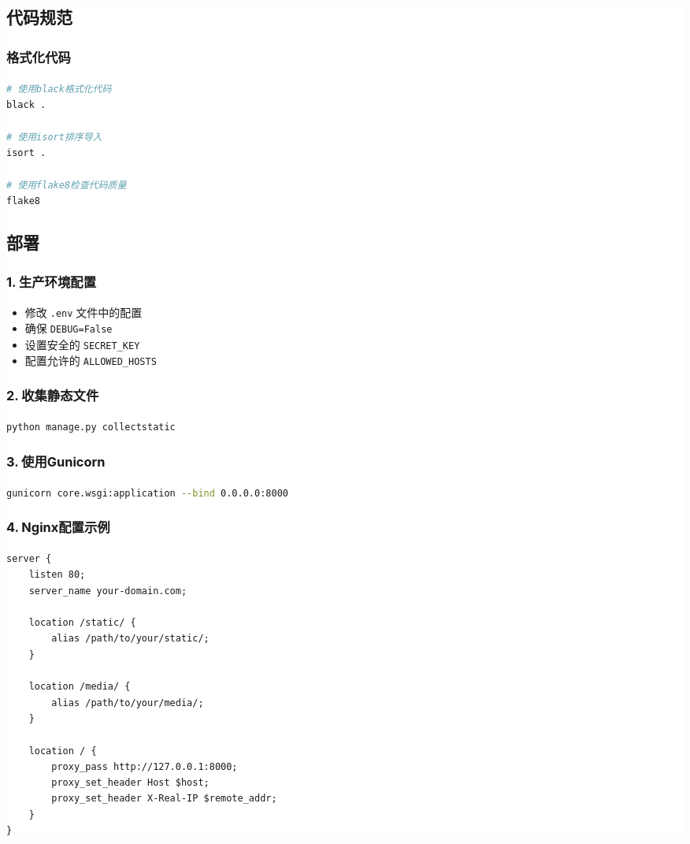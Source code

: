 ## 代码规范

### 格式化代码
```bash
# 使用black格式化代码
black .

# 使用isort排序导入
isort .

# 使用flake8检查代码质量
flake8
```

## 部署

### 1. 生产环境配置
- 修改 `.env` 文件中的配置
- 确保 `DEBUG=False`
- 设置安全的 `SECRET_KEY`
- 配置允许的 `ALLOWED_HOSTS`

### 2. 收集静态文件
```bash
python manage.py collectstatic
```

### 3. 使用Gunicorn
```bash
gunicorn core.wsgi:application --bind 0.0.0.0:8000
```

### 4. Nginx配置示例
```nginx
server {
    listen 80;
    server_name your-domain.com;

    location /static/ {
        alias /path/to/your/static/;
    }

    location /media/ {
        alias /path/to/your/media/;
    }

    location / {
        proxy_pass http://127.0.0.1:8000;
        proxy_set_header Host $host;
        proxy_set_header X-Real-IP $remote_addr;
    }
}
```
